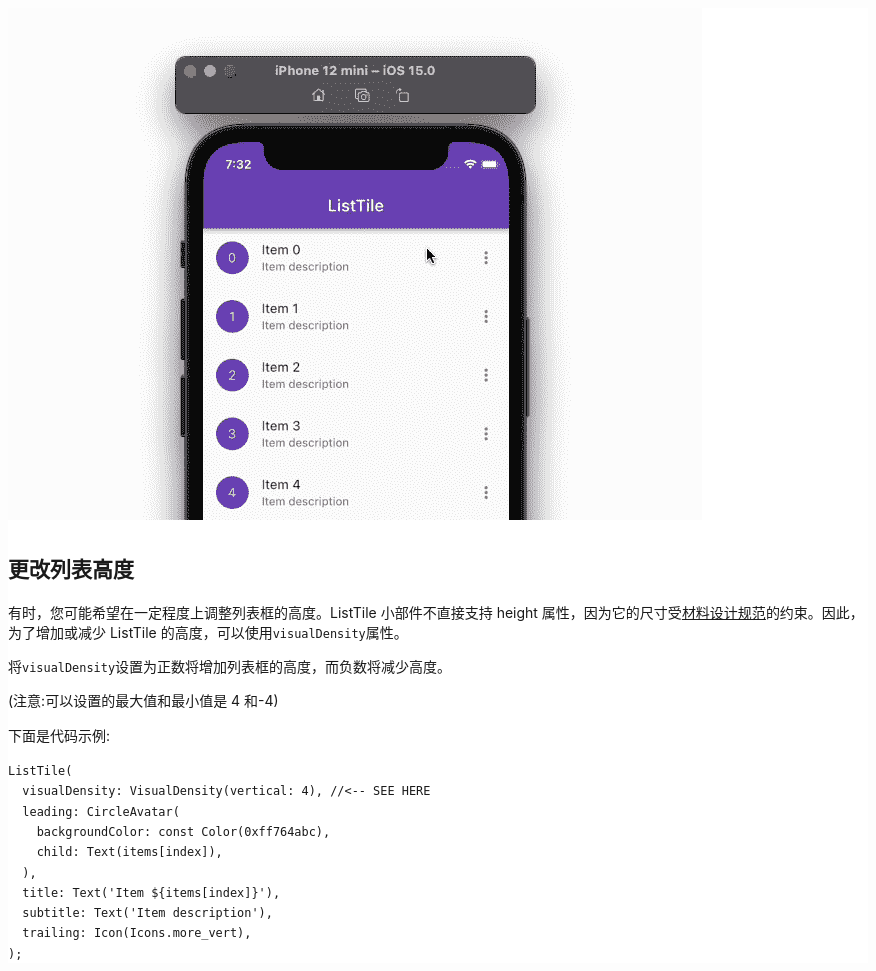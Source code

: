 ![User swipes to remove list items](img/c554b85407d613bc42bb1f18ea00c3b5.png)

## 更改列表高度

有时，您可能希望在一定程度上调整列表框的高度。ListTile 小部件不直接支持 height 属性，因为它的尺寸受[材料设计规范](https://material.io/design/components/lists.html)的约束。因此，为了增加或减少 ListTile 的高度，可以使用`visualDensity`属性。

将`visualDensity`设置为正数将增加列表框的高度，而负数将减少高度。

(注意:可以设置的最大值和最小值是 4 和-4)

下面是代码示例:

```
ListTile(
  visualDensity: VisualDensity(vertical: 4), //<-- SEE HERE
  leading: CircleAvatar(
    backgroundColor: const Color(0xff764abc),
    child: Text(items[index]),
  ),
  title: Text('Item ${items[index]}'),
  subtitle: Text('Item description'),
  trailing: Icon(Icons.more_vert),
);

```
